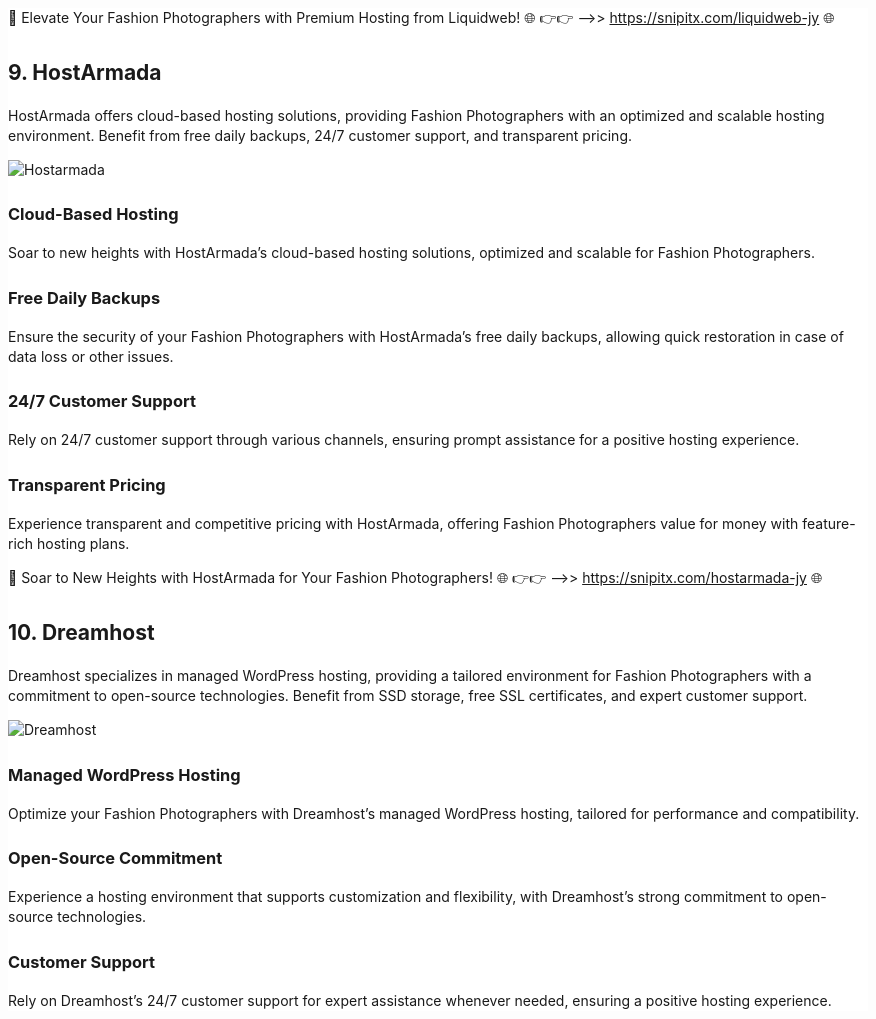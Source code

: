 🚀 Elevate Your Fashion Photographers with Premium Hosting from Liquidweb! 🌐
👉👉 -->> https://snipitx.com/liquidweb-jy 🌐

## 9. HostArmada

HostArmada offers cloud-based hosting solutions, providing Fashion Photographers with an optimized and scalable hosting environment. Benefit from free daily backups, 24/7 customer support, and transparent pricing.

![Hostarmada](https://i.imgur.com/KFbdf3o.jpeg "Hostarmada Hosting")

### Cloud-Based Hosting
Soar to new heights with HostArmada’s cloud-based hosting solutions, optimized and scalable for Fashion Photographers.

### Free Daily Backups
Ensure the security of your Fashion Photographers with HostArmada’s free daily backups, allowing quick restoration in case of data loss or other issues.

### 24/7 Customer Support
Rely on 24/7 customer support through various channels, ensuring prompt assistance for a positive hosting experience.

### Transparent Pricing
Experience transparent and competitive pricing with HostArmada, offering Fashion Photographers value for money with feature-rich hosting plans.

🚀 Soar to New Heights with HostArmada for Your Fashion Photographers! 🌐
👉👉 -->> https://snipitx.com/hostarmada-jy 🌐

## 10. Dreamhost

Dreamhost specializes in managed WordPress hosting, providing a tailored environment for Fashion Photographers with a commitment to open-source technologies. Benefit from SSD storage, free SSL certificates, and expert customer support.

![Dreamhost](https://i.imgur.com/rXIg8ip.jpeg "Dreamhost Hosting")

### Managed WordPress Hosting
Optimize your Fashion Photographers with Dreamhost’s managed WordPress hosting, tailored for performance and compatibility.

### Open-Source Commitment
Experience a hosting environment that supports customization and flexibility, with Dreamhost’s strong commitment to open-source technologies.

### Customer Support
Rely on Dreamhost’s 24/7 customer support for expert assistance whenever needed, ensuring a positive hosting experience.
